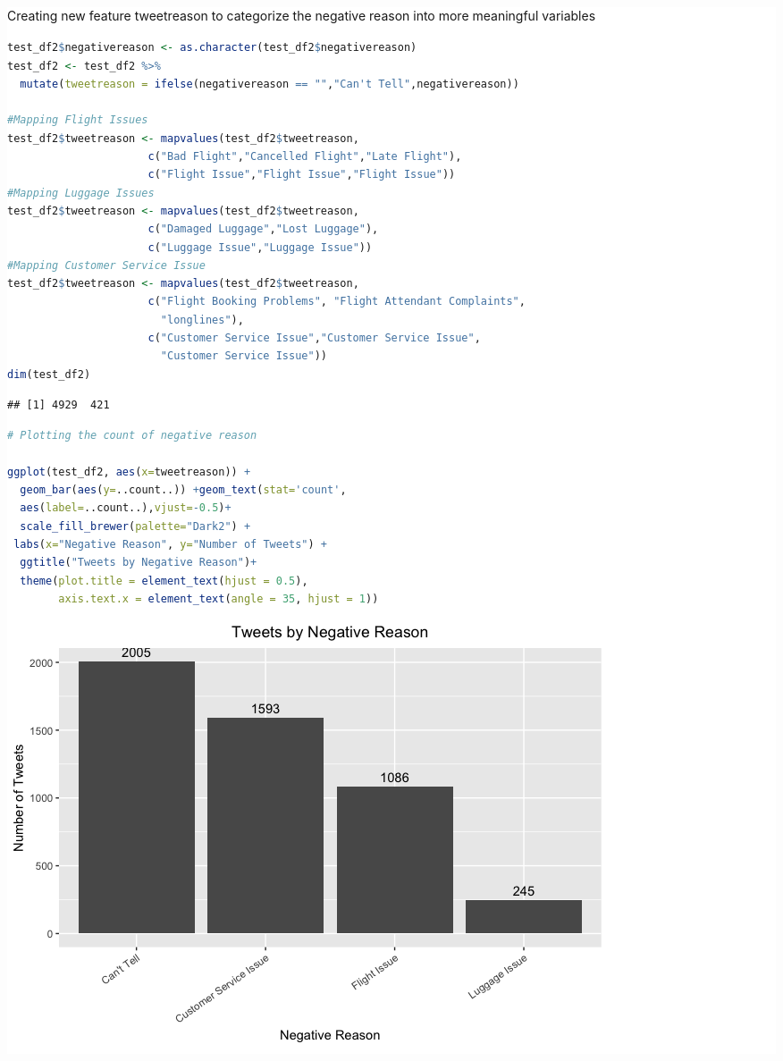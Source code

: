 Creating new feature tweetreason to categorize the negative reason into more meaningful variables

``` r
test_df2$negativereason <- as.character(test_df2$negativereason)
test_df2 <- test_df2 %>% 
  mutate(tweetreason = ifelse(negativereason == "","Can't Tell",negativereason))  

#Mapping Flight Issues
test_df2$tweetreason <- mapvalues(test_df2$tweetreason,
                      c("Bad Flight","Cancelled Flight","Late Flight"), 
                      c("Flight Issue","Flight Issue","Flight Issue"))
#Mapping Luggage Issues
test_df2$tweetreason <- mapvalues(test_df2$tweetreason,
                      c("Damaged Luggage","Lost Luggage"), 
                      c("Luggage Issue","Luggage Issue"))
#Mapping Customer Service Issue
test_df2$tweetreason <- mapvalues(test_df2$tweetreason,
                      c("Flight Booking Problems", "Flight Attendant Complaints",
                        "longlines"), 
                      c("Customer Service Issue","Customer Service Issue",
                        "Customer Service Issue"))
dim(test_df2)
```

    ## [1] 4929  421

``` r
# Plotting the count of negative reason 

ggplot(test_df2, aes(x=tweetreason)) +
  geom_bar(aes(y=..count..)) +geom_text(stat='count',
  aes(label=..count..),vjust=-0.5)+
  scale_fill_brewer(palette="Dark2") +
 labs(x="Negative Reason", y="Number of Tweets") +
  ggtitle("Tweets by Negative Reason")+
  theme(plot.title = element_text(hjust = 0.5), 
        axis.text.x = element_text(angle = 35, hjust = 1))
```

![](Airline_Sentiment_American_Airlines_2_files/figure-markdown_github/Mapping%20tweet%20reason-1.png)
